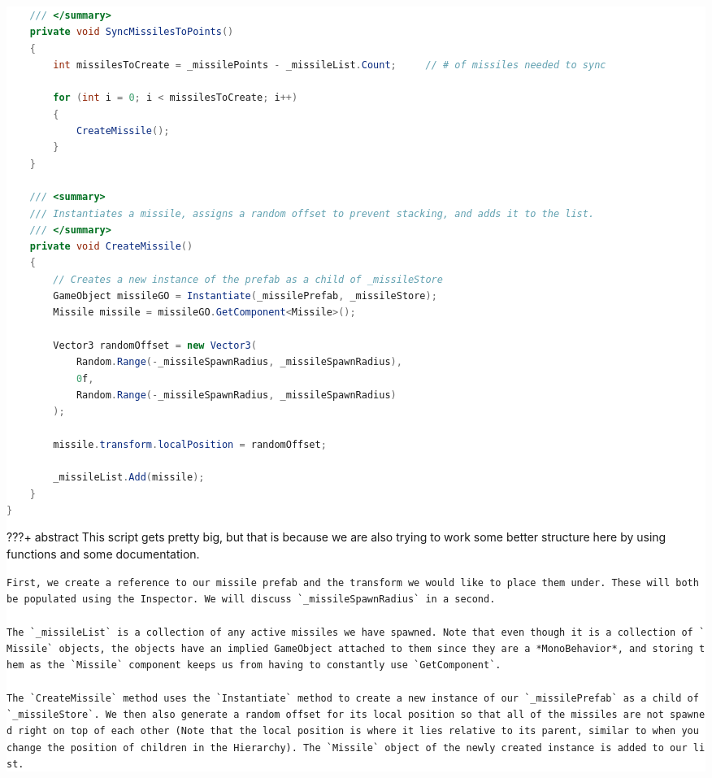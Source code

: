 ```cs title="PlayerMissiles.cs" linenums="1"
    /// </summary>
    private void SyncMissilesToPoints()
    {
        int missilesToCreate = _missilePoints - _missileList.Count;     // # of missiles needed to sync

        for (int i = 0; i < missilesToCreate; i++)
        {
            CreateMissile();
        }
    }

    /// <summary>
    /// Instantiates a missile, assigns a random offset to prevent stacking, and adds it to the list.
    /// </summary>
    private void CreateMissile()
    {
        // Creates a new instance of the prefab as a child of _missileStore
        GameObject missileGO = Instantiate(_missilePrefab, _missileStore);
        Missile missile = missileGO.GetComponent<Missile>();

        Vector3 randomOffset = new Vector3(
            Random.Range(-_missileSpawnRadius, _missileSpawnRadius),
            0f,
            Random.Range(-_missileSpawnRadius, _missileSpawnRadius)
        );

        missile.transform.localPosition = randomOffset;

        _missileList.Add(missile);
    }
}
```

???+ abstract
    This script gets pretty big, but that is because we are also trying to work some better structure here by using functions and some documentation.

    First, we create a reference to our missile prefab and the transform we would like to place them under. These will both be populated using the Inspector. We will discuss `_missileSpawnRadius` in a second.

    The `_missileList` is a collection of any active missiles we have spawned. Note that even though it is a collection of `Missile` objects, the objects have an implied GameObject attached to them since they are a *MonoBehavior*, and storing them as the `Missile` component keeps us from having to constantly use `GetComponent`.

    The `CreateMissile` method uses the `Instantiate` method to create a new instance of our `_missilePrefab` as a child of `_missileStore`. We then also generate a random offset for its local position so that all of the missiles are not spawned right on top of each other (Note that the local position is where it lies relative to its parent, similar to when you change the position of children in the Hierarchy). The `Missile` object of the newly created instance is added to our list.
